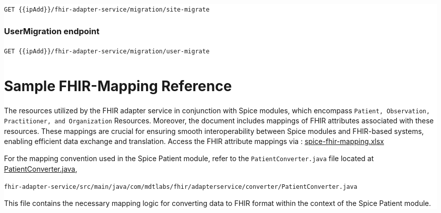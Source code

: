 ``
GET {{ipAdd}}/fhir-adapter-service/migration/site-migrate
``
### UserMigration endpoint

``
GET {{ipAdd}}/fhir-adapter-service/migration/user-migrate
``
# Sample FHIR-Mapping Reference

The resources utilized by the FHIR adapter service in conjunction with Spice modules, which encompass 
``Patient, Observation, Practitioner, and Organization`` Resources. Moreover, the document includes mappings of FHIR attributes associated with these resources. These mappings are crucial for ensuring smooth interoperability between Spice modules and FHIR-based systems, enabling efficient data exchange and translation.
Access the FHIR attribute mappings via : [spice-fhir-mapping.xlsx]

For the mapping convention used in the Spice Patient module, refer to the ``PatientConverter.java`` file located at [PatientConverter.java],

``fhir-adapter-service/src/main/java/com/mdtlabs/fhir/adapterservice/converter/PatientConverter.java``

This file contains the necessary mapping logic for converting data to FHIR format within the context of the Spice Patient module.


[hapi-fhir-jpaserver-starter]:<https://github.com/hapifhir/hapi-fhir-jpaserver-starter.git>

[//]: # (These are reference links used in the body of this note and get stripped out when the markdown processor does its job. There is no need to format nicely because it shouldn't be seen. Thanks SO - http://stackoverflow.com/questions/4823468/store-comments-in-markdown-syntax)

[Git Official site]:<https://git-scm.com/book/en/v2/Getting-Started-Installing-Git>

[Java Official site]:<https://www.oracle.com/in/java/technologies/downloads/#java17>

[Maven Official site - Download]: <https://maven.apache.org/download.cgi>

[Maven Official site - Install]:<https://maven.apache.org/install.html>

[Redis Official Docs]:<https://redis.io/docs/getting-started/installation/>

[Docker Official Docs]: <https://docs.docker.com/engine/install/>

[Docker Compose Official Docs]: <https://docs.docker.com/compose/install/linux/>

[Maven Official site -Download]: <https://maven.apache.org/download.cgi>

[RabbitMQ Official site -Download]:<https://www.rabbitmq.com/docs/download>

[HAPI FHIR JPA Server]:<https://hapifhir.io/hapi-fhir/docs/server_jpa/get_started.html>

[PatientConverter.java]:fhir-adapter-service/src/main/java/com/mdtlabs/fhir/adapterservice/converter/PatientConverter.java
[spice-fhir-mapping.xlsx]:spice-fhir-mapping.xlsx
